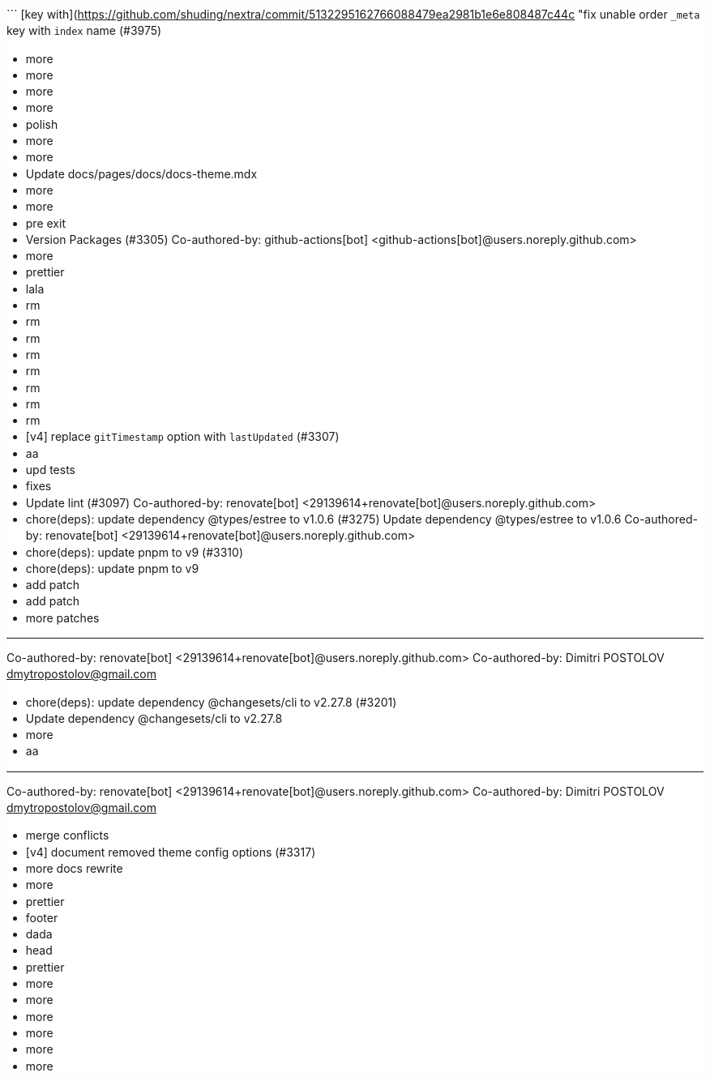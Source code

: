 ``` [key with](https://github.com/shuding/nextra/commit/5132295162766088479ea2981b1e6e808487c44c "fix unable order `_meta` key with `index` name (#3975)
* more
* more
* more
* more
* polish
* more
* more
* Update docs/pages/docs/docs-theme.mdx
* more
* more
* pre exit
* Version Packages (#3305)
Co-authored-by: github-actions[bot] <github-actions[bot]@users.noreply.github.com>
* more
* prettier
* lala
* rm
* rm
* rm
* rm
* rm
* rm
* rm
* rm
* [v4] replace `gitTimestamp` option with `lastUpdated` (#3307)
* aa
* upd tests
* fixes
* Update lint (#3097)
Co-authored-by: renovate[bot] <29139614+renovate[bot]@users.noreply.github.com>
* chore(deps): update dependency @types/estree to v1.0.6 (#3275)
Update dependency @types/estree to v1.0.6
Co-authored-by: renovate[bot] <29139614+renovate[bot]@users.noreply.github.com>
* chore(deps): update pnpm to v9 (#3310)
* chore(deps): update pnpm to v9
* add patch
* add patch
* more patches
---------
Co-authored-by: renovate[bot] <29139614+renovate[bot]@users.noreply.github.com>
Co-authored-by: Dimitri POSTOLOV <dmytropostolov@gmail.com>
* chore(deps): update dependency @changesets/cli to v2.27.8 (#3201)
* Update dependency @changesets/cli to v2.27.8
* more
* aa
---------
Co-authored-by: renovate[bot] <29139614+renovate[bot]@users.noreply.github.com>
Co-authored-by: Dimitri POSTOLOV <dmytropostolov@gmail.com>
* merge conflicts
* [v4] document removed theme config options (#3317)
* more docs rewrite
* more
* prettier
* footer
* dada
* head
* prettier
* more
* more
* more
* more
* more
* more
```